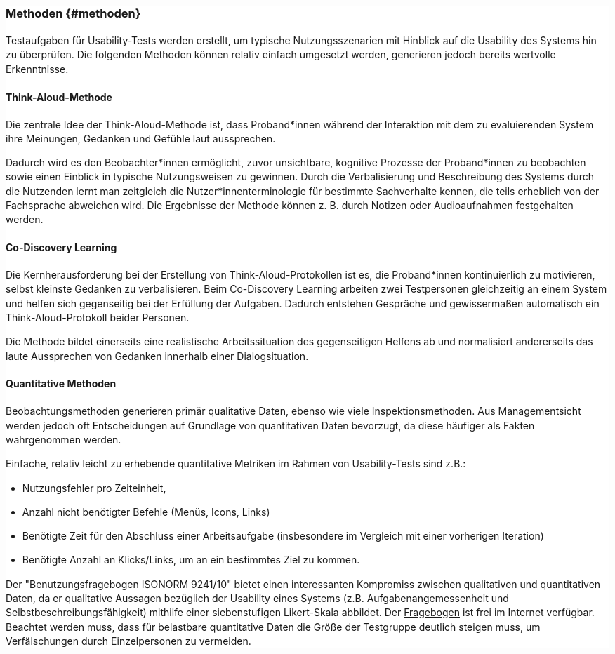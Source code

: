 ### Methoden {#methoden}

Testaufgaben für Usability-Tests werden erstellt, um typische
Nutzungsszenarien mit Hinblick auf die Usability des Systems hin zu
überprüfen. Die folgenden Methoden können relativ einfach umgesetzt
werden, generieren jedoch bereits wertvolle Erkenntnisse.

#### Think-Aloud-Methode

Die zentrale Idee der Think-Aloud-Methode ist, dass Proband\*innen
während der Interaktion mit dem zu evaluierenden System ihre Meinungen,
Gedanken und Gefühle laut aussprechen.

Dadurch wird es den Beobachter\*innen ermöglicht, zuvor unsichtbare,
kognitive Prozesse der Proband\*innen zu beobachten sowie einen Einblick
in typische Nutzungsweisen zu gewinnen. Durch die Verbalisierung und
Beschreibung des Systems durch die Nutzenden lernt man zeitgleich die
Nutzer\*innenterminologie für bestimmte Sachverhalte kennen, die teils
erheblich von der Fachsprache abweichen wird. Die Ergebnisse der Methode
können z. B. durch Notizen oder Audioaufnahmen festgehalten werden.

#### Co-Discovery Learning

Die Kernherausforderung bei der Erstellung von Think-Aloud-Protokollen
ist es, die Proband\*innen kontinuierlich zu motivieren, selbst kleinste
Gedanken zu verbalisieren. Beim Co-Discovery Learning arbeiten zwei
Testpersonen gleichzeitig an einem System und helfen sich gegenseitig
bei der Erfüllung der Aufgaben. Dadurch entstehen Gespräche und
gewissermaßen automatisch ein Think-Aloud-Protokoll beider Personen.

Die Methode bildet einerseits eine realistische Arbeitssituation des
gegenseitigen Helfens ab und normalisiert andererseits das laute
Aussprechen von Gedanken innerhalb einer Dialogsituation.

#### Quantitative Methoden

Beobachtungsmethoden generieren primär qualitative Daten, ebenso wie
viele Inspektionsmethoden. Aus Managementsicht werden jedoch oft
Entscheidungen auf Grundlage von quantitativen Daten bevorzugt, da diese
häufiger als Fakten wahrgenommen werden.

Einfache, relativ leicht zu erhebende quantitative Metriken im Rahmen
von Usability-Tests sind z.B.:

-   Nutzungsfehler pro Zeiteinheit,

-   Anzahl nicht benötigter Befehle (Menüs, Icons, Links)

-   Benötigte Zeit für den Abschluss einer Arbeitsaufgabe (insbesondere
    im Vergleich mit einer vorherigen Iteration)

-   Benötigte Anzahl an Klicks/Links, um an ein bestimmtes Ziel zu
    kommen.

Der "Benutzungsfragebogen ISONORM 9241/10" bietet einen interessanten
Kompromiss zwischen qualitativen und quantitativen Daten, da er
qualitative Aussagen bezüglich der Usability eines Systems (z.B.
Aufgabenangemessenheit und Selbstbeschreibungsfähigkeit) mithilfe einer
siebenstufigen Likert-Skala abbildet. Der
[Fragebogen](https://people.f3.htw-berlin.de/Professoren/Pruemper/instrumente.html)
ist frei im Internet verfügbar. Beachtet werden muss, dass für
belastbare quantitative Daten die Größe der Testgruppe deutlich steigen
muss, um Verfälschungen durch Einzelpersonen zu vermeiden.
